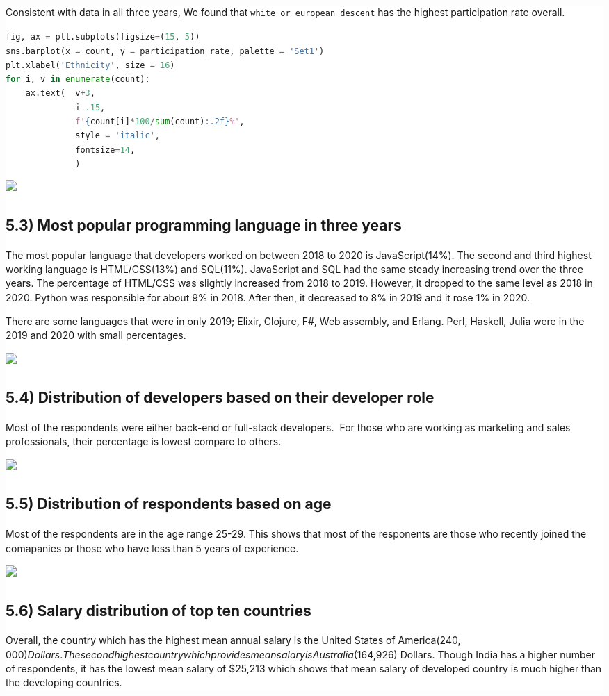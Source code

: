 Consistent with data in all three years, We found that `white or european descent` has the highest participation rate overall.

```python
fig, ax = plt.subplots(figsize=(15, 5))
sns.barplot(x = count, y = participation_rate, palette = 'Set1')
plt.xlabel('Ethnicity', size = 16)
for i, v in enumerate(count):
    ax.text(  v+3,
              i-.15,
              f'{count[i]*100/sum(count):.2f}%',
              style = 'italic',
              fontsize=14,
              )
```

<img src="Data/Images/Ethnicity vs participation.png">

<h2 id="5.3 Most popular programming language in three years">5.3) Most popular programming language in three years</h2>

The most popular language that developers worked on between 2018 to 2020 is JavaScript(14%). The second and third highest working language is HTML/CSS(13%) and SQL(11%). JavaScript and SQL had the same steady increasing trend over the three years. The percentage of HTML/CSS was slightly increased from 2018 to 2019. However, it dropped to the same level as 2018 in 2020. Python was responsible for about 9% in 2018. After then, it decreased to 8% in 2019 and it rose 1% in 2020.

There are some languages that were in only 2019; Elixir, Clojure, F#, Web assembly, and Erlang. Perl, Haskell, Julia were in the 2019 and 2020 with small percentages.

<img src="Data/Images/popular language distribution.png">

<h2 id="5.4 Distribution of developers based on their developer role">5.4) Distribution of developers based on their developer role</h2>

Most of the respondents were either back-end or full-stack developers.  For those who are working as marketing and sales professionals, their percentage is lowest compare to others.

<img src="Data/Images/devtype distribution.png">

<h2 id="5.5 Distribution of respondents based on age">5.5) Distribution of respondents based on age</h2>

Most of the respondents are in the age range 25-29. This shows that most of the responents are those who recently joined the comapanies or those who have less than 5 years of experience.

<img src="Data/Images/age distribution.png">

<h2 id="5.6 Salary distribution of top ten countries">5.6) Salary distribution of top ten countries</h2>

Overall, the country which has the highest mean annual salary is the United States of America($240,000) Dollars. The second highest country which provides mean salary is Australia($164,926) Dollars. Though India has a higher number of respondents, it has the lowest mean salary of $25,213 which shows that mean salary of developed country is much higher than the developing countries.
